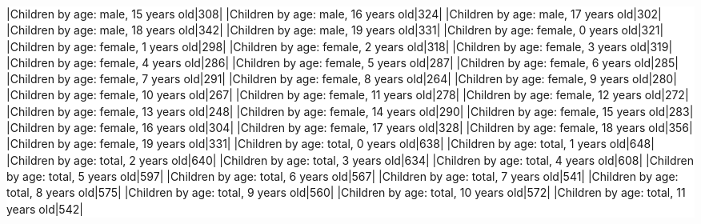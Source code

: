 |Children by age: male, 15 years old|308|
|Children by age: male, 16 years old|324|
|Children by age: male, 17 years old|302|
|Children by age: male, 18 years old|342|
|Children by age: male, 19 years old|331|
|Children by age: female, 0 years old|321|
|Children by age: female, 1 years old|298|
|Children by age: female, 2 years old|318|
|Children by age: female, 3 years old|319|
|Children by age: female, 4 years old|286|
|Children by age: female, 5 years old|287|
|Children by age: female, 6 years old|285|
|Children by age: female, 7 years old|291|
|Children by age: female, 8 years old|264|
|Children by age: female, 9 years old|280|
|Children by age: female, 10 years old|267|
|Children by age: female, 11 years old|278|
|Children by age: female, 12 years old|272|
|Children by age: female, 13 years old|248|
|Children by age: female, 14 years old|290|
|Children by age: female, 15 years old|283|
|Children by age: female, 16 years old|304|
|Children by age: female, 17 years old|328|
|Children by age: female, 18 years old|356|
|Children by age: female, 19 years old|331|
|Children by age: total, 0 years old|638|
|Children by age: total, 1 years old|648|
|Children by age: total, 2 years old|640|
|Children by age: total, 3 years old|634|
|Children by age: total, 4 years old|608|
|Children by age: total, 5 years old|597|
|Children by age: total, 6 years old|567|
|Children by age: total, 7 years old|541|
|Children by age: total, 8 years old|575|
|Children by age: total, 9 years old|560|
|Children by age: total, 10 years old|572|
|Children by age: total, 11 years old|542|